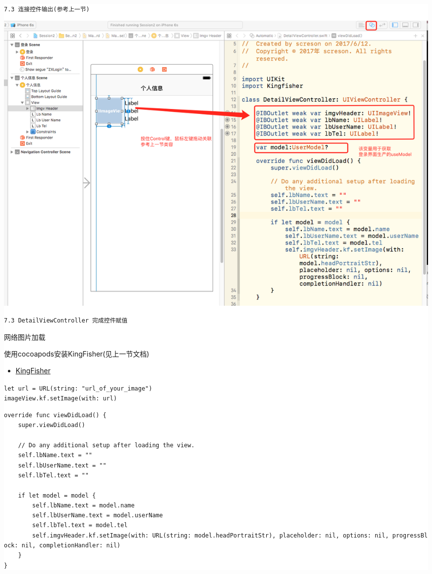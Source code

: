 
`7.3 连接控件输出(参考上一节)`

>
![LINKUI](./png/link2.png)


`7.3 DetailViewController 完成控件赋值`

>
网络图片加载

>
使用cocoapods安装KingFisher(见上一节文档)

- [KingFisher](https://github.com/onevcat/Kingfisher)

```
let url = URL(string: "url_of_your_image")
imageView.kf.setImage(with: url)
```

```
override func viewDidLoad() {
    super.viewDidLoad()

    // Do any additional setup after loading the view.
    self.lbName.text = ""
    self.lbUserName.text = ""
    self.lbTel.text = ""
    
    if let model = model {
        self.lbName.text = model.name
        self.lbUserName.text = model.userName
        self.lbTel.text = model.tel
        self.imgvHeader.kf.setImage(with: URL(string: model.headPortraitStr), placeholder: nil, options: nil, progressBlock: nil, completionHandler: nil)
    }
}
```